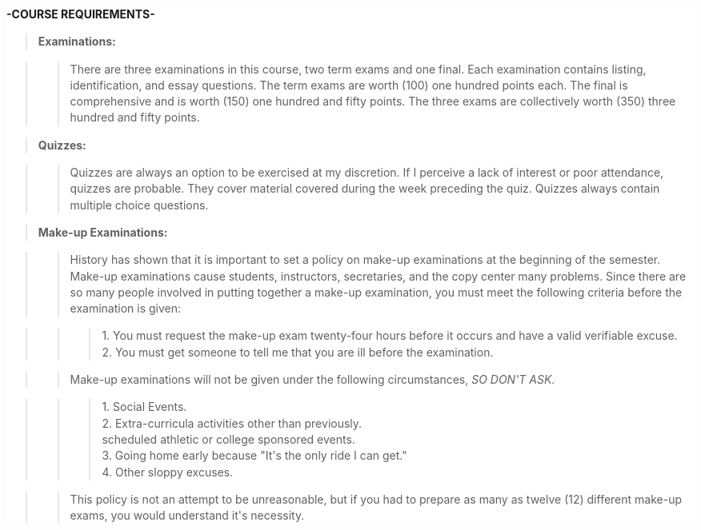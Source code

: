 **-COURSE REQUIREMENTS-**

> **Examinations:**

>

>> There are three examinations in this course, two term exams and one final.
Each examination contains listing, identification, and essay questions. The
term exams are worth (100) one hundred points each. The final is comprehensive
and is worth (150) one hundred and fifty points. The three exams are
collectively worth (350) three hundred and fifty points.

>

> **Quizzes:**

>

>> Quizzes are always an option to be exercised at my discretion. If I
perceive a lack of interest or poor attendance, quizzes are probable. They
cover material covered during the week preceding the quiz. Quizzes always
contain multiple choice questions.

>

> **Make-up Examinations:**

>

>> History has shown that it is important to set a policy on make-up
examinations at the beginning of the semester. Make-up examinations cause
students, instructors, secretaries, and the copy center many problems. Since
there are so many people involved in putting together a make-up examination,
you must meet the following criteria before the examination is given:

>>

>>> 1\. You must request the make-up exam twenty-four hours before it occurs
and have a valid verifiable excuse.  
>  2\. You must get someone to tell me that you are ill before the
examination.

>>

>> Make-up examinations will not be given under the following circumstances,
_SO DON'T ASK_.  
>

>>

>>> 1\. Social Events.  
>  2\. Extra-curricula activities other than previously.  
>  scheduled athletic or college sponsored events.  
>  3\. Going home early because "It's the only ride I can get."  
>  4\. Other sloppy excuses.

>>

>> This policy is not an attempt to be unreasonable, but if you had to prepare
as many as twelve (12) different make-up exams, you would understand it's
necessity.
